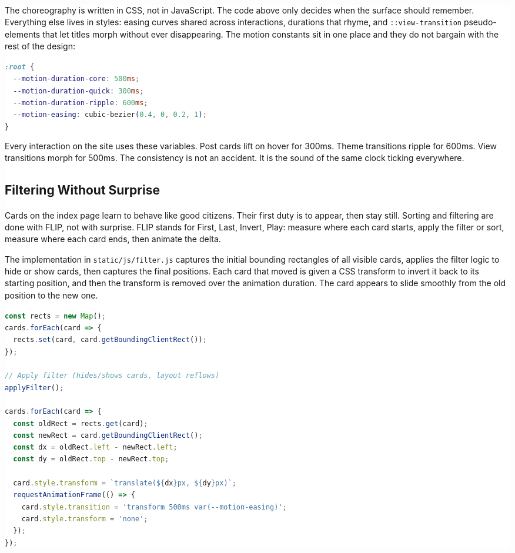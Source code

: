 The choreography is written in CSS, not in JavaScript. The code above only decides when the surface should remember. Everything else lives in styles: easing curves shared across interactions, durations that rhyme, and `::view-transition` pseudo-elements that let titles morph without ever disappearing. The motion constants sit in one place and they do not bargain with the rest of the design:

```css
:root {
  --motion-duration-core: 500ms;
  --motion-duration-quick: 300ms;
  --motion-duration-ripple: 600ms;
  --motion-easing: cubic-bezier(0.4, 0, 0.2, 1);
}
```

Every interaction on the site uses these variables. Post cards lift on hover for 300ms. Theme transitions ripple for 600ms. View transitions morph for 500ms. The consistency is not an accident. It is the sound of the same clock ticking everywhere.

## Filtering Without Surprise

Cards on the index page learn to behave like good citizens. Their first duty is to appear, then stay still. Sorting and filtering are done with FLIP, not with surprise. FLIP stands for First, Last, Invert, Play: measure where each card starts, apply the filter or sort, measure where each card ends, then animate the delta.

The implementation in `static/js/filter.js` captures the initial bounding rectangles of all visible cards, applies the filter logic to hide or show cards, then captures the final positions. Each card that moved is given a CSS transform to invert it back to its starting position, and then the transform is removed over the animation duration. The card appears to slide smoothly from the old position to the new one.

```javascript
const rects = new Map();
cards.forEach(card => {
  rects.set(card, card.getBoundingClientRect());
});

// Apply filter (hides/shows cards, layout reflows)
applyFilter();

cards.forEach(card => {
  const oldRect = rects.get(card);
  const newRect = card.getBoundingClientRect();
  const dx = oldRect.left - newRect.left;
  const dy = oldRect.top - newRect.top;
  
  card.style.transform = `translate(${dx}px, ${dy}px)`;
  requestAnimationFrame(() => {
    card.style.transition = 'transform 500ms var(--motion-easing)';
    card.style.transform = 'none';
  });
});
```
